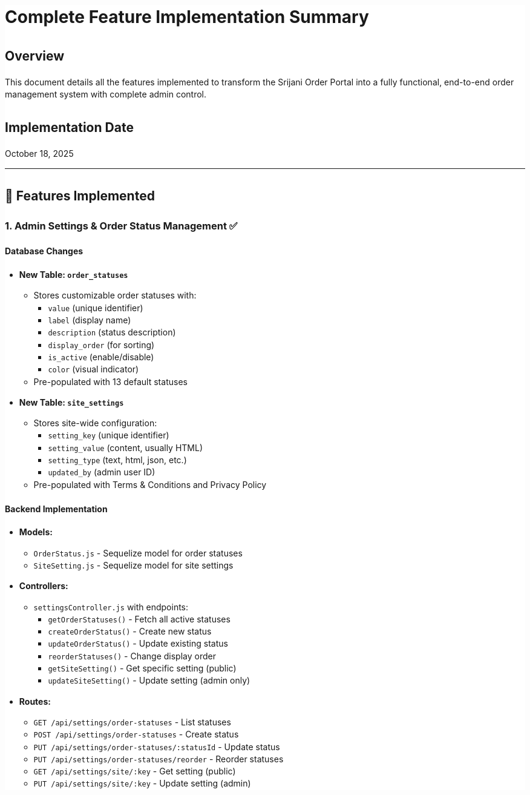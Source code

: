 # Complete Feature Implementation Summary

## Overview
This document details all the features implemented to transform the Srijani Order Portal into a fully functional, end-to-end order management system with complete admin control.

## Implementation Date
October 18, 2025

---

## 🎯 **Features Implemented**

### **1. Admin Settings & Order Status Management** ✅

#### **Database Changes**
- **New Table: `order_statuses`**
  - Stores customizable order statuses with:
    - `value` (unique identifier)
    - `label` (display name)
    - `description` (status description)
    - `display_order` (for sorting)
    - `is_active` (enable/disable)
    - `color` (visual indicator)
  - Pre-populated with 13 default statuses

- **New Table: `site_settings`**
  - Stores site-wide configuration:
    - `setting_key` (unique identifier)
    - `setting_value` (content, usually HTML)
    - `setting_type` (text, html, json, etc.)
    - `updated_by` (admin user ID)
  - Pre-populated with Terms & Conditions and Privacy Policy

#### **Backend Implementation**
- **Models:**
  - `OrderStatus.js` - Sequelize model for order statuses
  - `SiteSetting.js` - Sequelize model for site settings

- **Controllers:**
  - `settingsController.js` with endpoints:
    - `getOrderStatuses()` - Fetch all active statuses
    - `createOrderStatus()` - Create new status
    - `updateOrderStatus()` - Update existing status
    - `reorderStatuses()` - Change display order
    - `getSiteSetting()` - Get specific setting (public)
    - `updateSiteSetting()` - Update setting (admin only)

- **Routes:**
  - `GET /api/settings/order-statuses` - List statuses
  - `POST /api/settings/order-statuses` - Create status
  - `PUT /api/settings/order-statuses/:statusId` - Update status
  - `PUT /api/settings/order-statuses/reorder` - Reorder statuses
  - `GET /api/settings/site/:key` - Get setting (public)
  - `PUT /api/settings/site/:key` - Update setting (admin)
